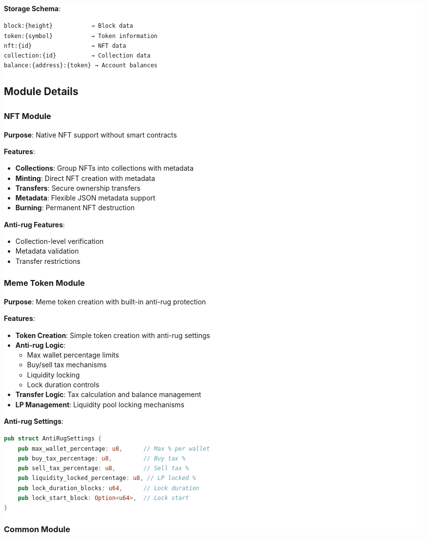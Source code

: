 **Storage Schema**:
```
block:{height}           → Block data
token:{symbol}           → Token information
nft:{id}                 → NFT data
collection:{id}          → Collection data
balance:{address}:{token} → Account balances
```

## Module Details

### NFT Module

**Purpose**: Native NFT support without smart contracts

**Features**:
- **Collections**: Group NFTs into collections with metadata
- **Minting**: Direct NFT creation with metadata
- **Transfers**: Secure ownership transfers
- **Metadata**: Flexible JSON metadata support
- **Burning**: Permanent NFT destruction

**Anti-rug Features**:
- Collection-level verification
- Metadata validation
- Transfer restrictions

### Meme Token Module

**Purpose**: Meme token creation with built-in anti-rug protection

**Features**:
- **Token Creation**: Simple token creation with anti-rug settings
- **Anti-rug Logic**:
  - Max wallet percentage limits
  - Buy/sell tax mechanisms
  - Liquidity locking
  - Lock duration controls
- **Transfer Logic**: Tax calculation and balance management
- **LP Management**: Liquidity pool locking mechanisms

**Anti-rug Settings**:
```rust
pub struct AntiRugSettings {
    pub max_wallet_percentage: u8,      // Max % per wallet
    pub buy_tax_percentage: u8,         // Buy tax %
    pub sell_tax_percentage: u8,        // Sell tax %
    pub liquidity_locked_percentage: u8, // LP locked %
    pub lock_duration_blocks: u64,      // Lock duration
    pub lock_start_block: Option<u64>,  // Lock start
}
```

### Common Module
